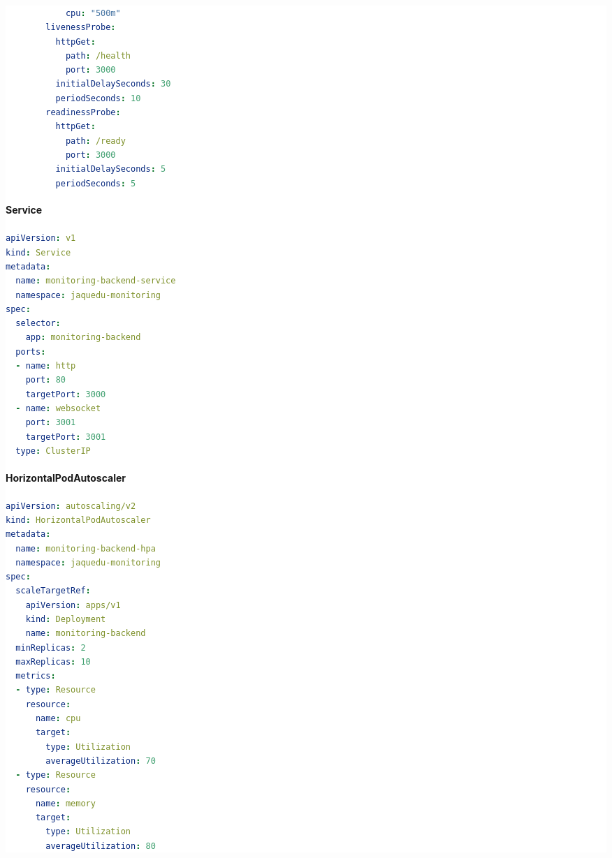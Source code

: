 ```yaml
            cpu: "500m"
        livenessProbe:
          httpGet:
            path: /health
            port: 3000
          initialDelaySeconds: 30
          periodSeconds: 10
        readinessProbe:
          httpGet:
            path: /ready
            port: 3000
          initialDelaySeconds: 5
          periodSeconds: 5
```

#### Service
```yaml
apiVersion: v1
kind: Service
metadata:
  name: monitoring-backend-service
  namespace: jaquedu-monitoring
spec:
  selector:
    app: monitoring-backend
  ports:
  - name: http
    port: 80
    targetPort: 3000
  - name: websocket
    port: 3001
    targetPort: 3001
  type: ClusterIP
```

#### HorizontalPodAutoscaler
```yaml
apiVersion: autoscaling/v2
kind: HorizontalPodAutoscaler
metadata:
  name: monitoring-backend-hpa
  namespace: jaquedu-monitoring
spec:
  scaleTargetRef:
    apiVersion: apps/v1
    kind: Deployment
    name: monitoring-backend
  minReplicas: 2
  maxReplicas: 10
  metrics:
  - type: Resource
    resource:
      name: cpu
      target:
        type: Utilization
        averageUtilization: 70
  - type: Resource
    resource:
      name: memory
      target:
        type: Utilization
        averageUtilization: 80
```
